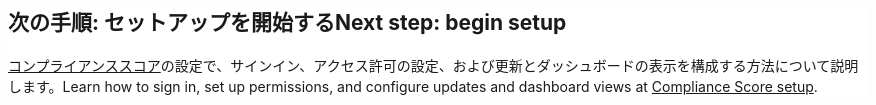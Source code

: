 ## <a name="next-step-begin-setup"></a><span data-ttu-id="63c7b-200">次の手順: セットアップを開始する</span><span class="sxs-lookup"><span data-stu-id="63c7b-200">Next step: begin setup</span></span>

<span data-ttu-id="63c7b-201">[コンプライアンススコア](compliance-score-setup.md)の設定で、サインイン、アクセス許可の設定、および更新とダッシュボードの表示を構成する方法について説明します。</span><span class="sxs-lookup"><span data-stu-id="63c7b-201">Learn how to sign in, set up permissions, and configure updates and dashboard views at [Compliance Score setup](compliance-score-setup.md).</span></span>
